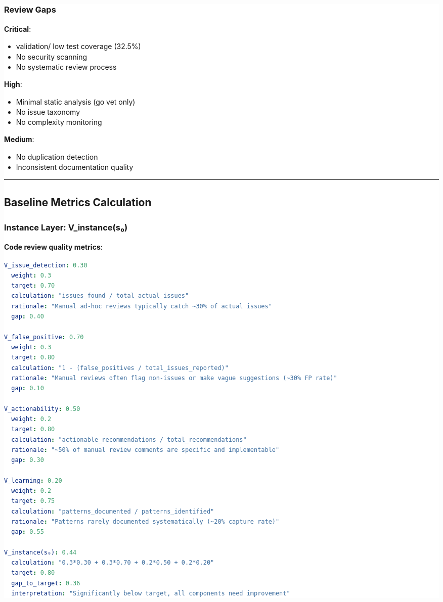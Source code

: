 ### Review Gaps

**Critical**:
- validation/ low test coverage (32.5%)
- No security scanning
- No systematic review process

**High**:
- Minimal static analysis (go vet only)
- No issue taxonomy
- No complexity monitoring

**Medium**:
- No duplication detection
- Inconsistent documentation quality

---

## Baseline Metrics Calculation

### Instance Layer: V_instance(s₀)

**Code review quality metrics**:

```yaml
V_issue_detection: 0.30
  weight: 0.3
  target: 0.70
  calculation: "issues_found / total_actual_issues"
  rationale: "Manual ad-hoc reviews typically catch ~30% of actual issues"
  gap: 0.40

V_false_positive: 0.70
  weight: 0.3
  target: 0.80
  calculation: "1 - (false_positives / total_issues_reported)"
  rationale: "Manual reviews often flag non-issues or make vague suggestions (~30% FP rate)"
  gap: 0.10

V_actionability: 0.50
  weight: 0.2
  target: 0.80
  calculation: "actionable_recommendations / total_recommendations"
  rationale: "~50% of manual review comments are specific and implementable"
  gap: 0.30

V_learning: 0.20
  weight: 0.2
  target: 0.75
  calculation: "patterns_documented / patterns_identified"
  rationale: "Patterns rarely documented systematically (~20% capture rate)"
  gap: 0.55

V_instance(s₀): 0.44
  calculation: "0.3*0.30 + 0.3*0.70 + 0.2*0.50 + 0.2*0.20"
  target: 0.80
  gap_to_target: 0.36
  interpretation: "Significantly below target, all components need improvement"
```

